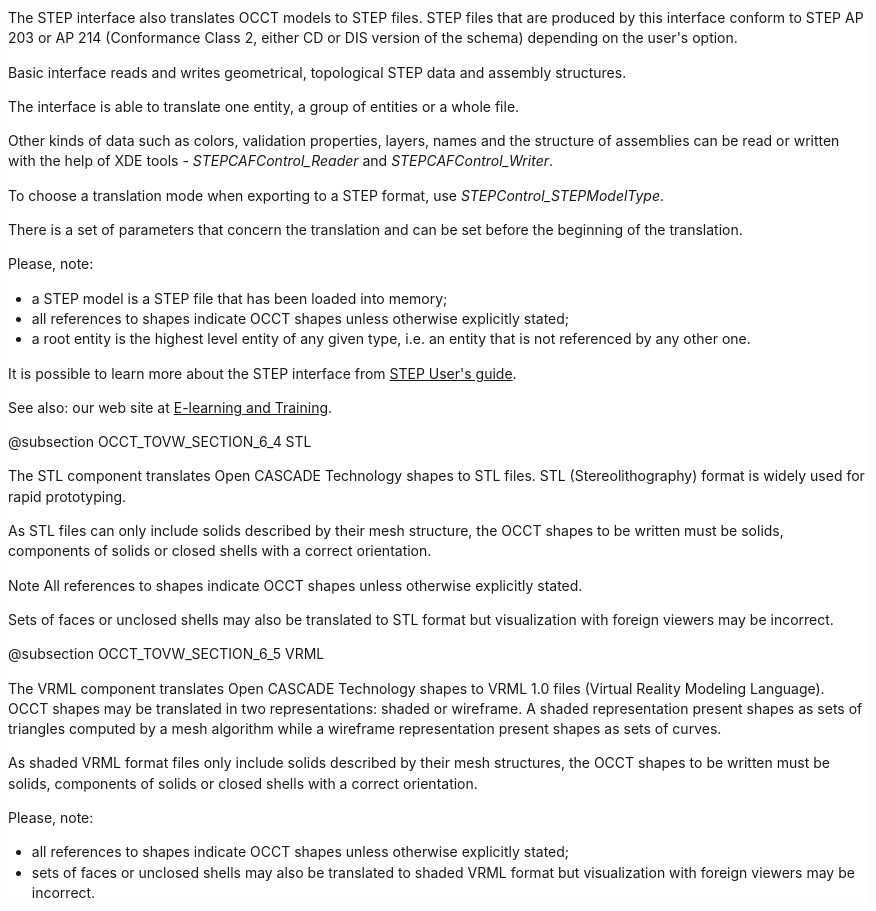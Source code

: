 The STEP interface also translates OCCT models to STEP files. STEP files that are produced by this interface conform to STEP AP 203 or AP 214 (Conformance Class 2, either CD or DIS version of the schema) depending on the user's option.

Basic interface reads and writes geometrical, topological STEP data and assembly structures. 

The interface is able to translate one entity, a group of entities or a whole file.

Other kinds of data such as colors, validation properties, layers, names and the structure of assemblies can be read or written with the help of XDE tools - <i> STEPCAFControl_Reader</i> and <i> STEPCAFControl_Writer</i>. 

To choose a translation mode when exporting to a STEP format, use <i> STEPControl_STEPModelType</i>.

There is a set of parameters that concern the translation and can be set before the beginning of the translation.

Please, note:
* a STEP model is a STEP file that has been loaded into memory;
* all references to shapes indicate OCCT shapes unless otherwise explicitly stated;
* a root entity is the highest level entity of any given type, i.e. an entity that is not referenced by any other one.

It is possible to learn more about the STEP interface from <a href="user_guides__step.html">STEP User's guide</a>.

See also: our web site at <a href="http://www.opencascade.org/support/training/">E-learning and Training</a>.

@subsection OCCT_TOVW_SECTION_6_4 STL

The STL component translates Open CASCADE Technology shapes to STL files. STL (Stereolithography) format is widely used for rapid prototyping.

As STL files can only include solids described by their mesh structure, 
the OCCT shapes to be written must be solids, components of solids or closed shells with a correct orientation.

Note All references to shapes indicate OCCT shapes unless otherwise explicitly stated.

Sets of faces or unclosed shells may also be translated to STL format but visualization with foreign viewers may be incorrect.

@subsection OCCT_TOVW_SECTION_6_5 VRML
 
The VRML component translates Open CASCADE Technology shapes to VRML 1.0 files 
(Virtual Reality Modeling Language). OCCT shapes may be translated in two representations: 
shaded or wireframe. A shaded representation present shapes as sets of triangles 
computed by a mesh algorithm while a wireframe representation present shapes as sets of curves.

As shaded VRML format files only include solids described by their mesh structures, 
the OCCT shapes to be written must be solids, components of solids or closed shells with a correct orientation.

Please, note:

  * all references to shapes indicate OCCT shapes unless otherwise explicitly stated;
  * sets of faces or unclosed shells may also be translated to shaded VRML format but visualization with foreign viewers may be incorrect.
